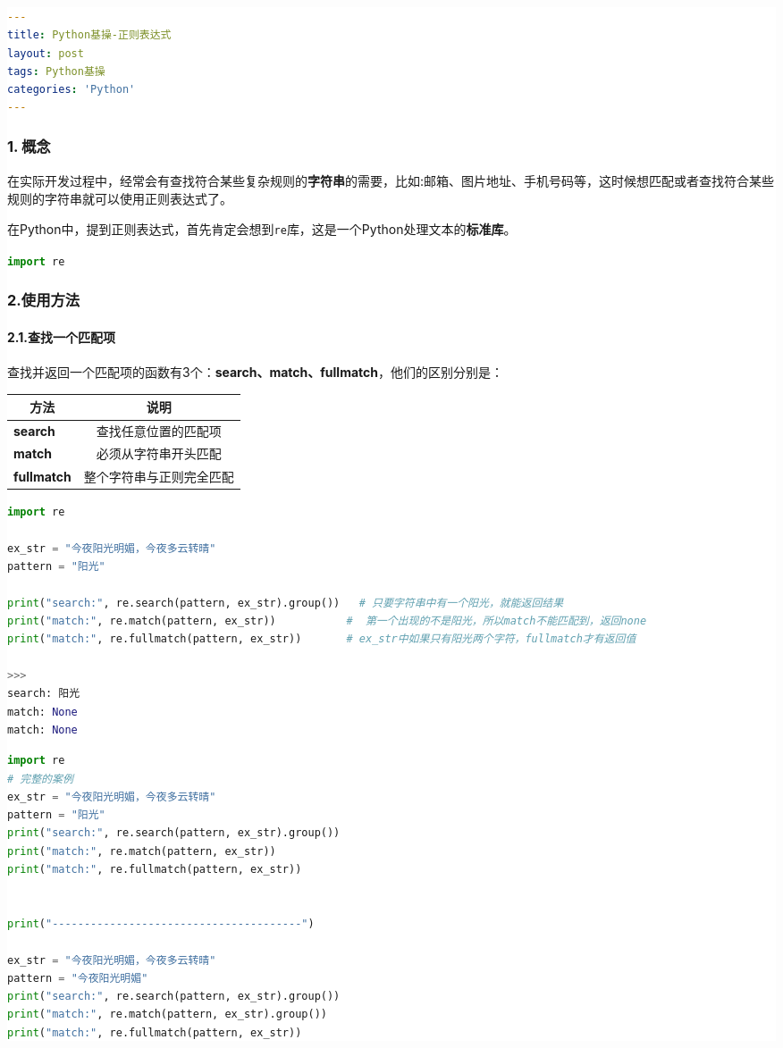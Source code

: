 ```yaml
---
title: Python基操-正则表达式
layout: post
tags: Python基操
categories: 'Python'
---
```


### 1. 概念

​		在实际开发过程中，经常会有查找符合某些复杂规则的**字符串**的需要，比如:邮箱、图片地址、手机号码等，这时候想匹配或者查找符合某些规则的字符串就可以使用正则表达式了。

​		在Python中，提到正则表达式，首先肯定会想到`re`库，这是一个Python处理文本的**标准库**。

```python
import re
```

### 2.使用方法

#### 2.1.查找一个匹配项

​		查找并返回一个匹配项的函数有3个：**search、match、fullmatch**，他们的区别分别是：

| 方法          |           说明           |
| ------------- | :----------------------: |
| **search**    |   查找任意位置的匹配项   |
| **match**     |   必须从字符串开头匹配   |
| **fullmatch** | 整个字符串与正则完全匹配 |

```python
import re

ex_str = "今夜阳光明媚，今夜多云转晴"
pattern = "阳光"

print("search:", re.search(pattern, ex_str).group())   # 只要字符串中有一个阳光，就能返回结果
print("match:", re.match(pattern, ex_str))			 # 	第一个出现的不是阳光，所以match不能匹配到，返回none
print("match:", re.fullmatch(pattern, ex_str))	     # ex_str中如果只有阳光两个字符，fullmatch才有返回值		

>>>
search: 阳光
match: None
match: None
```

```python
import re
# 完整的案例
ex_str = "今夜阳光明媚，今夜多云转晴"
pattern = "阳光"
print("search:", re.search(pattern, ex_str).group())
print("match:", re.match(pattern, ex_str))
print("match:", re.fullmatch(pattern, ex_str))


print("---------------------------------------")

ex_str = "今夜阳光明媚，今夜多云转晴"
pattern = "今夜阳光明媚"
print("search:", re.search(pattern, ex_str).group())
print("match:", re.match(pattern, ex_str).group())
print("match:", re.fullmatch(pattern, ex_str))

```